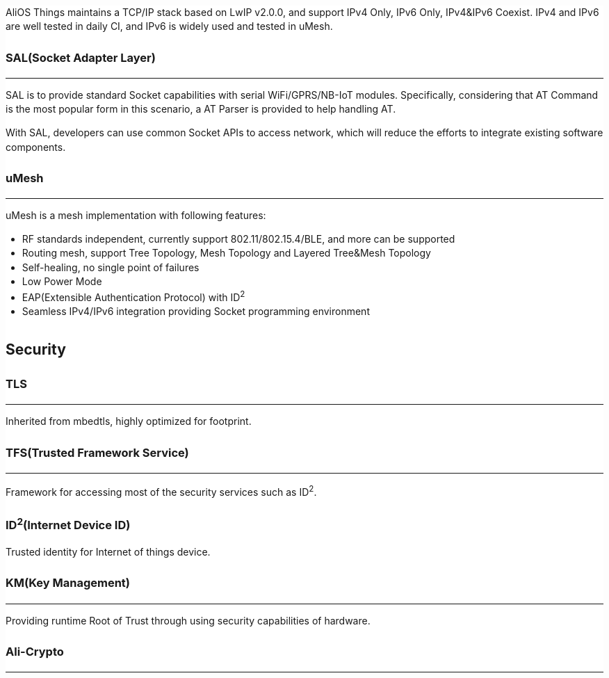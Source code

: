 
AliOS Things maintains a TCP/IP stack based on LwIP v2.0.0, and support IPv4 Only, IPv6 Only, IPv4&IPv6 Coexist. IPv4 and IPv6 are well tested in daily CI, and IPv6 is widely used and tested in uMesh.

### SAL(Socket Adapter Layer)

---

SAL is to provide standard Socket capabilities with serial WiFi/GPRS/NB-IoT modules. Specifically, considering that AT Command is the most popular form in this scenario, a AT Parser is provided to help handling AT.

With SAL, developers can use common Socket APIs to access network, which will reduce the efforts to integrate existing software components.

### uMesh

---

uMesh is a mesh implementation with following features:

- RF standards independent, currently support 802.11/802.15.4/BLE, and more can be supported
- Routing mesh, support Tree Topology, Mesh Topology and Layered Tree&Mesh Topology
- Self-healing, no single point of failures
- Low Power Mode
- EAP(Extensible Authentication Protocol) with ID<sup>2</sup>
- Seamless IPv4/IPv6 integration providing Socket programming environment 



## Security

### TLS

---

Inherited from mbedtls, highly optimized for footprint. 

### TFS(Trusted Framework Service)

---

Framework for accessing most of the security services such as ID<sup>2</sup>.

### ID<sup>2</sup>(Internet Device ID)

Trusted identity for Internet of things device.

### KM(Key Management)

---

Providing runtime Root of Trust through using security capabilities of hardware.

### Ali-Crypto

---